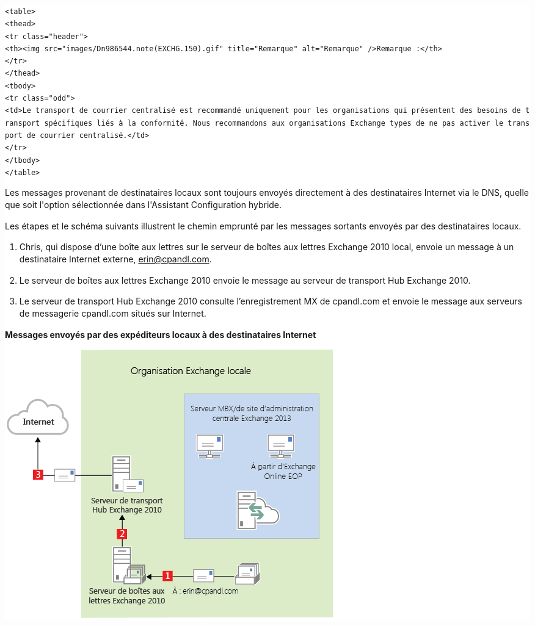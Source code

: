     <table>
    <thead>
    <tr class="header">
    <th><img src="images/Dn986544.note(EXCHG.150).gif" title="Remarque" alt="Remarque" />Remarque :</th>
    </tr>
    </thead>
    <tbody>
    <tr class="odd">
    <td>Le transport de courrier centralisé est recommandé uniquement pour les organisations qui présentent des besoins de transport spécifiques liés à la conformité. Nous recommandons aux organisations Exchange types de ne pas activer le transport de courrier centralisé.</td>
    </tr>
    </tbody>
    </table>


Les messages provenant de destinataires locaux sont toujours envoyés directement à des destinataires Internet via le DNS, quelle que soit l'option sélectionnée dans l'Assistant Configuration hybride.

Les étapes et le schéma suivants illustrent le chemin emprunté par les messages sortants envoyés par des destinataires locaux.

1.  Chris, qui dispose d’une boîte aux lettres sur le serveur de boîtes aux lettres Exchange 2010 local, envoie un message à un destinataire Internet externe, erin@cpandl.com.

2.  Le serveur de boîtes aux lettres Exchange 2010 envoie le message au serveur de transport Hub Exchange 2010.

3.  Le serveur de transport Hub Exchange 2010 consulte l’enregistrement MX de cpandl.com et envoie le message aux serveurs de messagerie cpandl.com situés sur Internet.

**Messages envoyés par des expéditeurs locaux à des destinataires Internet**

![Messages sortants à partir d’une organisation sur site](images/Dn393964.fdad1c2d-03a9-496b-9c4f-9d791a4adc80(EXCHG.150).png "Messages sortants à partir d’une organisation sur site")
